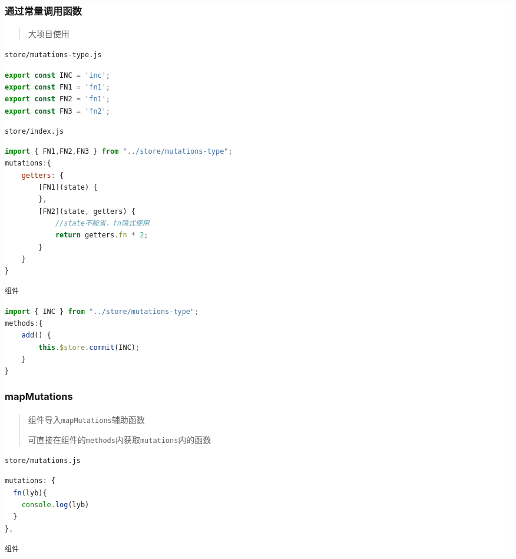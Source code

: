 ### 通过常量调用函数

> 大项目使用

`store/mutations-type.js`

```js
export const INC = 'inc';
export const FN1 = 'fn1';
export const FN2 = 'fn1';
export const FN3 = 'fn2';
```

`store/index.js`

```js
import { FN1,FN2,FN3 } from "../store/mutations-type";
mutations:{
    getters: {
        [FN1](state) {
        },
        [FN2](state, getters) {
            //state不能省，fn隐式使用
            return getters.fn * 2;
        }
    }
}
```

`组件`

```js
import { INC } from "../store/mutations-type";
methods:{
    add() {
        this.$store.commit(INC);
    }
}
```

### mapMutations

> 组件导入`mapMutations`辅助函数
>
> 可直接在组件的`methods`内获取`mutations`内的函数

`store/mutations.js`

```js
mutations: {
  fn(lyb){
    console.log(lyb)
  }
},
```

`组件`
